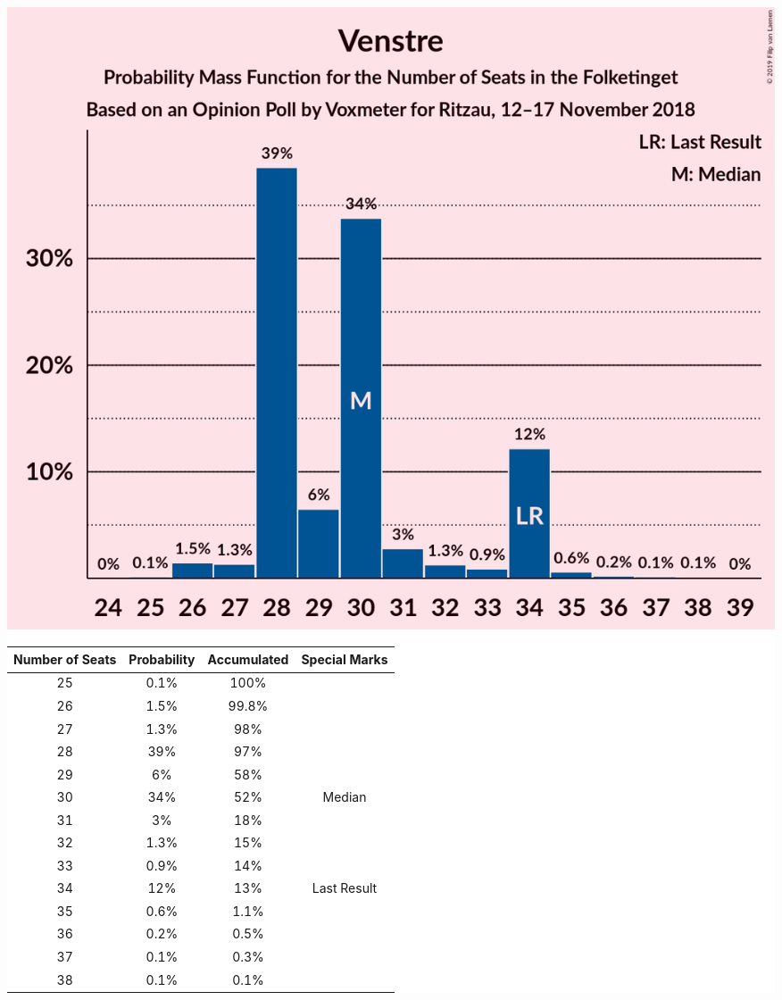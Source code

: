 ![Graph with seats probability mass function not yet produced](2018-11-17-Voxmeter-seats-pmf-venstre.png "Seats Probability Mass Function")

| Number of Seats | Probability | Accumulated | Special Marks |
|:---------------:|:-----------:|:-----------:|:-------------:|
| 25 | 0.1% | 100% |  |
| 26 | 1.5% | 99.8% |  |
| 27 | 1.3% | 98% |  |
| 28 | 39% | 97% |  |
| 29 | 6% | 58% |  |
| 30 | 34% | 52% | Median |
| 31 | 3% | 18% |  |
| 32 | 1.3% | 15% |  |
| 33 | 0.9% | 14% |  |
| 34 | 12% | 13% | Last Result |
| 35 | 0.6% | 1.1% |  |
| 36 | 0.2% | 0.5% |  |
| 37 | 0.1% | 0.3% |  |
| 38 | 0.1% | 0.1% |  |
